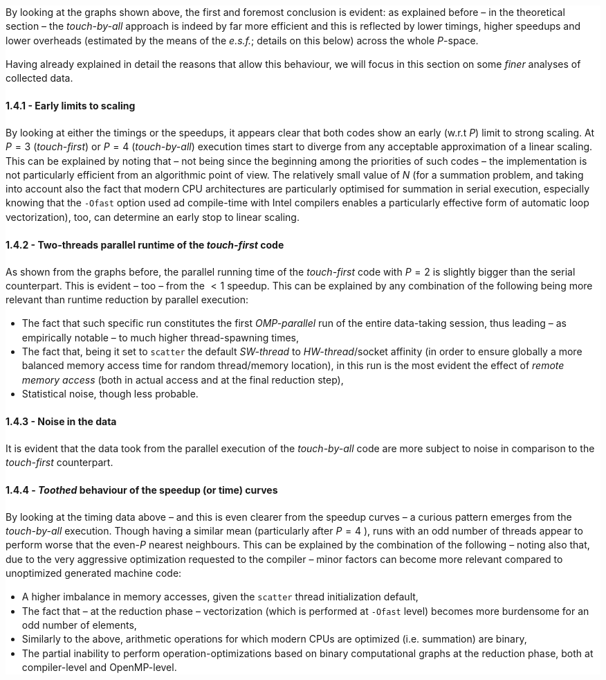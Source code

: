 By looking at the graphs shown above, the first and foremost conclusion is evident: as explained before – in the theoretical section – the *touch-by-all* approach is indeed by far more efficient and this is reflected by lower timings, higher speedups and lower overheads (estimated by the means of the *e.s.f.*; details on this below) across the whole $P$-space.

Having already explained in detail the reasons that allow this behaviour, we will focus in this section on some *finer* analyses of collected data.

#### 1.4.1 - Early limits to scaling

By looking at either the timings or the speedups, it appears clear that both codes show an early (w.r.t $P$) limit to strong scaling. At $P=3$ (*touch-first*) or $P=4$ (*touch-by-all*) execution times start to diverge from any acceptable approximation of a linear scaling. This can be explained by noting that – not being since the beginning among the priorities of such codes – the implementation is not particularly efficient from an algorithmic point of view. The relatively small value of $N$ (for a summation problem, and taking into account also the fact that modern CPU architectures are particularly optimised for summation in serial execution, especially knowing that the `-Ofast` option used ad compile-time with Intel compilers enables a particularly effective form of automatic loop vectorization), too, can determine an early stop to linear scaling.

#### 1.4.2 - Two-threads parallel runtime of the *touch-first* code

As shown from the graphs before, the parallel running time of the *touch-first* code with $P=2$ is slightly bigger than the serial counterpart. This is evident – too – from the $<1$ speedup. This can be explained by any combination of the following being more relevant than runtime reduction by parallel execution:

-   The fact that such specific run constitutes the first *OMP-parallel* run of the entire data-taking session, thus leading – as empirically notable – to much higher thread-spawning times,
-   The fact that, being it set to `scatter` the default *SW-thread* to *HW-thread*/socket affinity (in order to ensure globally a more balanced memory access time for random thread/memory location), in this run is the most evident the effect of *remote memory access* (both in actual access and at the final reduction step),
-   Statistical noise, though less probable.

#### 1.4.3 - Noise in the data

It is evident that the data took from the parallel execution of the *touch-by-all* code are more subject to noise in comparison to the *touch-first* counterpart.

#### 1.4.4 - *Toothed* behaviour of the speedup (or time) curves

By looking at the timing data above – and this is even clearer from the speedup curves – a curious pattern emerges from the *touch-by-all* execution. Though having a similar mean (particularly after $P=4$ ), runs with an odd number of threads appear to perform worse that the even-$P$ nearest neighbours. This can be explained by the combination of the following – noting also that, due to the very aggressive optimization requested to the compiler – minor factors can become more relevant compared to unoptimized generated machine code:

-   A higher imbalance in memory accesses, given the `scatter` thread initialization default,
-   The fact that – at the reduction phase – vectorization (which is performed at `-Ofast` level) becomes more burdensome for an odd number of elements,
-   Similarly to the above, arithmetic operations for which modern CPUs are optimized (i.e. summation) are binary,
-   The partial inability to perform operation-optimizations based on binary computational graphs at the reduction phase, both at compiler-level and OpenMP-level.
